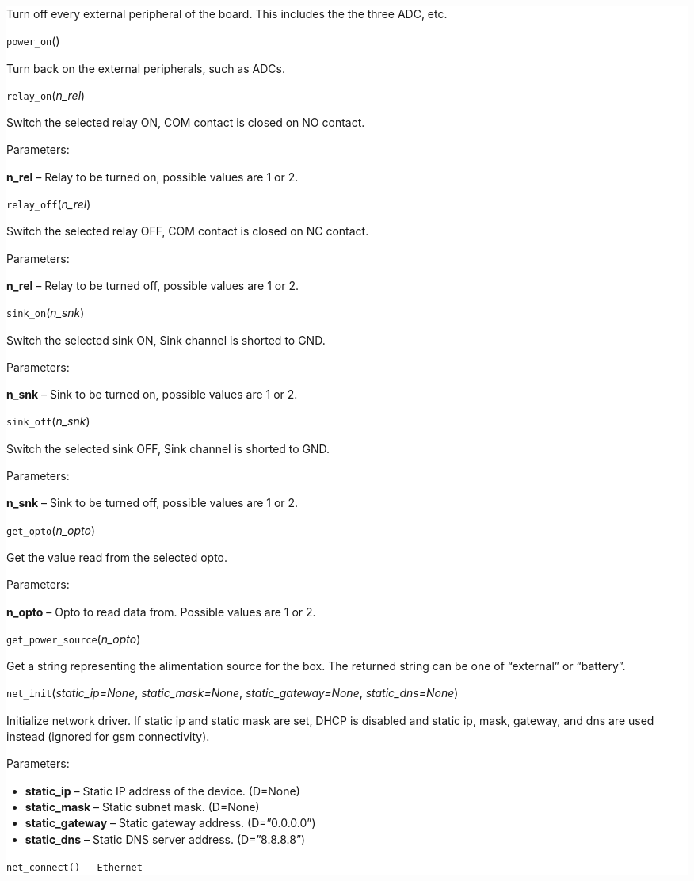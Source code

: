 Turn off every external peripheral of the board. This includes the the three ADC, etc.

`power_on`()

Turn back on the external peripherals, such as ADCs.

`relay_on`(_n_rel_)

Switch the selected relay ON, COM contact is closed on NO contact.

Parameters:

**n_rel**  – Relay to be turned on, possible values are 1 or 2.

`relay_off`(_n_rel_)

Switch the selected relay OFF, COM contact is closed on NC contact.

Parameters:

**n_rel**  – Relay to be turned off, possible values are 1 or 2.

`sink_on`(_n_snk_)

Switch the selected sink ON, Sink channel is shorted to GND.

Parameters:

**n_snk**  – Sink to be turned on, possible values are 1 or 2.

`sink_off`(_n_snk_)

Switch the selected sink OFF, Sink channel is shorted to GND.

Parameters:

**n_snk**  – Sink to be turned off, possible values are 1 or 2.

`get_opto`(_n_opto_)

Get the value read from the selected opto.

Parameters:

**n_opto**  – Opto to read data from. Possible values are 1 or 2.

`get_power_source`(_n_opto_)

Get a string representing the alimentation source for the box. The returned string can be one of “external” or “battery”.

`net_init`(_static_ip=None_,  _static_mask=None_,  _static_gateway=None_,  _static_dns=None_)

Initialize network driver. If static ip and static mask are set, DHCP is disabled and static ip, mask, gateway, and dns are used instead (ignored for gsm connectivity).

Parameters:

-   **static_ip**  – Static IP address of the device. (D=None)
-   **static_mask**  – Static subnet mask. (D=None)
-   **static_gateway**  – Static gateway address. (D=”0.0.0.0”)
-   **static_dns**  – Static DNS server address. (D=”8.8.8.8”)

`net_connect() - Ethernet`
